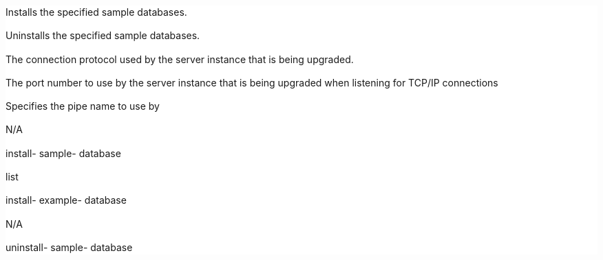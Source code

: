 Installs
the
specified
sample
databases.

Uninstalls
the
specified
sample
databases.

The
connection
protocol
used by
the server
instance
that is
being
upgraded.

The port
number
to use by
the server
instance
that is
being
upgraded
when
listening
for
TCP/IP
connections

Specifies
the pipe
name to
use by

N/A

install-
sample-
database

list

install-
example-
database

N/A

uninstall-
sample-
database
